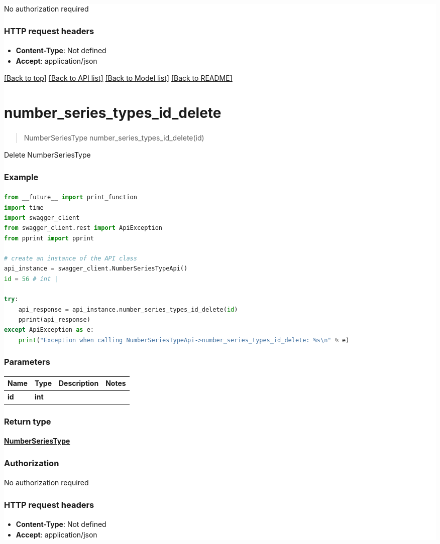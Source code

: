 No authorization required

### HTTP request headers

 - **Content-Type**: Not defined
 - **Accept**: application/json

[[Back to top]](#) [[Back to API list]](../README.md#documentation-for-api-endpoints) [[Back to Model list]](../README.md#documentation-for-models) [[Back to README]](../README.md)

# **number_series_types_id_delete**
> NumberSeriesType number_series_types_id_delete(id)



Delete NumberSeriesType

### Example
```python
from __future__ import print_function
import time
import swagger_client
from swagger_client.rest import ApiException
from pprint import pprint

# create an instance of the API class
api_instance = swagger_client.NumberSeriesTypeApi()
id = 56 # int | 

try:
    api_response = api_instance.number_series_types_id_delete(id)
    pprint(api_response)
except ApiException as e:
    print("Exception when calling NumberSeriesTypeApi->number_series_types_id_delete: %s\n" % e)
```

### Parameters

Name | Type | Description  | Notes
------------- | ------------- | ------------- | -------------
 **id** | **int**|  | 

### Return type

[**NumberSeriesType**](NumberSeriesType.md)

### Authorization

No authorization required

### HTTP request headers

 - **Content-Type**: Not defined
 - **Accept**: application/json
